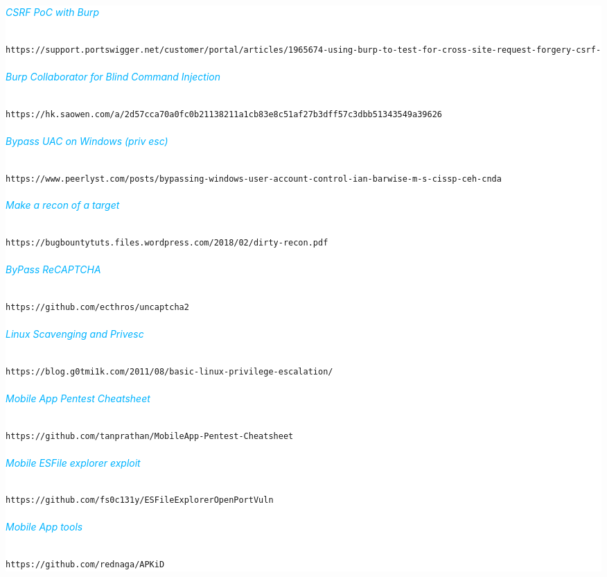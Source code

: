 ###### <font style="color:#00b3ff">CSRF PoC with Burp</font> 

```
https://support.portswigger.net/customer/portal/articles/1965674-using-burp-to-test-for-cross-site-request-forgery-csrf-
```

###### <font style="color:#00b3ff">Burp Collaborator for Blind Command Injection</font> 

```
https://hk.saowen.com/a/2d57cca70a0fc0b21138211a1cb83e8c51af27b3dff57c3dbb51343549a39626
```

###### <font style="color:#00b3ff">Bypass UAC on Windows (priv esc)</font> 

```
https://www.peerlyst.com/posts/bypassing-windows-user-account-control-ian-barwise-m-s-cissp-ceh-cnda
```

###### <font style="color:#00b3ff">Make a recon of a target </font> 

```
https://bugbountytuts.files.wordpress.com/2018/02/dirty-recon.pdf
```

###### <font style="color:#00b3ff">ByPass ReCAPTCHA</font> 

```
https://github.com/ecthros/uncaptcha2
```

###### <font style="color:#00b3ff">Linux Scavenging and Privesc </font> 

```
https://blog.g0tmi1k.com/2011/08/basic-linux-privilege-escalation/
```

###### <font style="color:#00b3ff">Mobile App Pentest Cheatsheet</font> 

```
https://github.com/tanprathan/MobileApp-Pentest-Cheatsheet
```

###### <font style="color:#00b3ff">Mobile ESFile explorer exploit</font> 

```
https://github.com/fs0c131y/ESFileExplorerOpenPortVuln
```

###### <font style="color:#00b3ff">Mobile App tools</font> 

```
https://github.com/rednaga/APKiD
```

